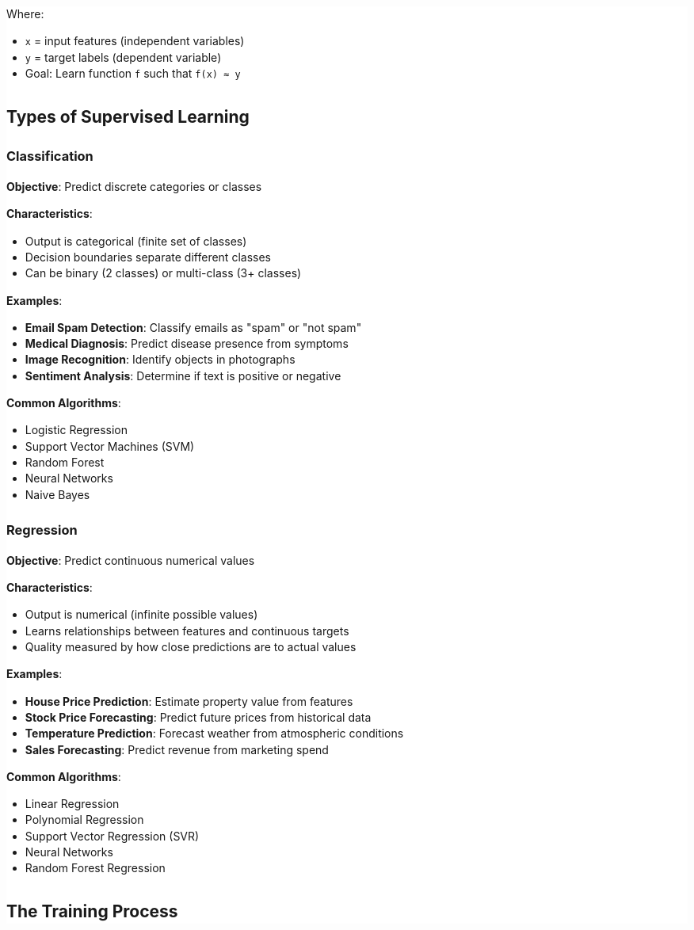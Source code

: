 Where:
- `x` = input features (independent variables)
- `y` = target labels (dependent variable)
- Goal: Learn function `f` such that `f(x) ≈ y`

## Types of Supervised Learning

### Classification

**Objective**: Predict discrete categories or classes

**Characteristics**:
- Output is categorical (finite set of classes)
- Decision boundaries separate different classes
- Can be binary (2 classes) or multi-class (3+ classes)

**Examples**:
- **Email Spam Detection**: Classify emails as "spam" or "not spam"
- **Medical Diagnosis**: Predict disease presence from symptoms
- **Image Recognition**: Identify objects in photographs
- **Sentiment Analysis**: Determine if text is positive or negative

**Common Algorithms**:
- Logistic Regression
- Support Vector Machines (SVM)
- Random Forest
- Neural Networks
- Naive Bayes

### Regression

**Objective**: Predict continuous numerical values

**Characteristics**:
- Output is numerical (infinite possible values)
- Learns relationships between features and continuous targets
- Quality measured by how close predictions are to actual values

**Examples**:
- **House Price Prediction**: Estimate property value from features
- **Stock Price Forecasting**: Predict future prices from historical data
- **Temperature Prediction**: Forecast weather from atmospheric conditions
- **Sales Forecasting**: Predict revenue from marketing spend

**Common Algorithms**:
- Linear Regression
- Polynomial Regression
- Support Vector Regression (SVR)
- Neural Networks
- Random Forest Regression

## The Training Process
